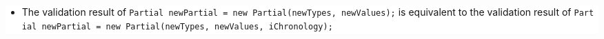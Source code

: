 - The validation result of ```Partial newPartial = new Partial(newTypes, newValues);``` is equivalent to the validation result of ```Partial newPartial = new Partial(newTypes, newValues, iChronology);```
